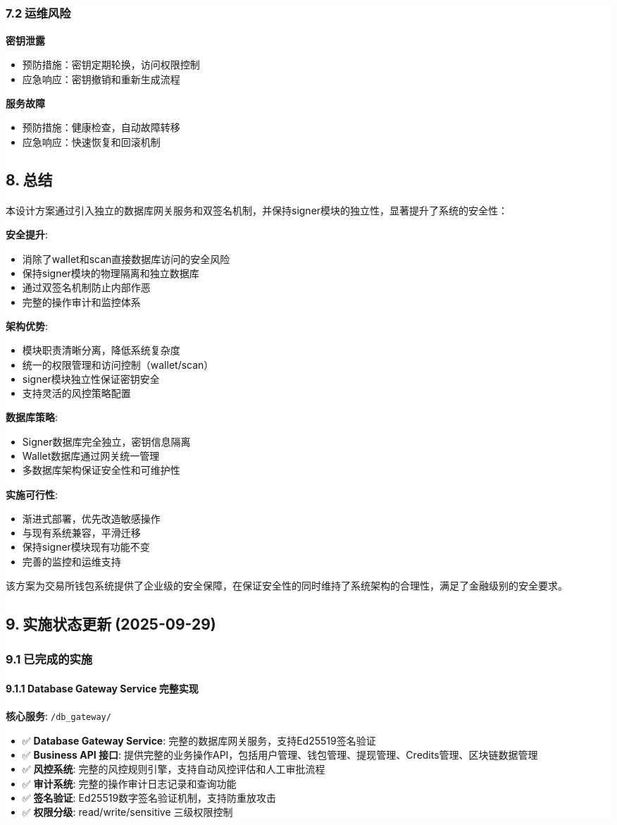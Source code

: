 ### 7.2 运维风险

**密钥泄露**
- 预防措施：密钥定期轮换，访问权限控制
- 应急响应：密钥撤销和重新生成流程

**服务故障**
- 预防措施：健康检查，自动故障转移
- 应急响应：快速恢复和回滚机制

## 8. 总结

本设计方案通过引入独立的数据库网关服务和双签名机制，并保持signer模块的独立性，显著提升了系统的安全性：

**安全提升**:
- 消除了wallet和scan直接数据库访问的安全风险
- 保持signer模块的物理隔离和独立数据库
- 通过双签名机制防止内部作恶
- 完整的操作审计和监控体系

**架构优势**:
- 模块职责清晰分离，降低系统复杂度
- 统一的权限管理和访问控制（wallet/scan）
- signer模块独立性保证密钥安全
- 支持灵活的风控策略配置

**数据库策略**:
- Signer数据库完全独立，密钥信息隔离
- Wallet数据库通过网关统一管理
- 多数据库架构保证安全性和可维护性

**实施可行性**:
- 渐进式部署，优先改造敏感操作
- 与现有系统兼容，平滑迁移
- 保持signer模块现有功能不变
- 完善的监控和运维支持

该方案为交易所钱包系统提供了企业级的安全保障，在保证安全性的同时维持了系统架构的合理性，满足了金融级别的安全要求。

## 9. 实施状态更新 (2025-09-29)

### 9.1 已完成的实施

#### 9.1.1 Database Gateway Service 完整实现

**核心服务**: `/db_gateway/`
- ✅ **Database Gateway Service**: 完整的数据库网关服务，支持Ed25519签名验证
- ✅ **Business API 接口**: 提供完整的业务操作API，包括用户管理、钱包管理、提现管理、Credits管理、区块链数据管理
- ✅ **风控系统**: 完整的风控规则引擎，支持自动风控评估和人工审批流程
- ✅ **审计系统**: 完整的操作审计日志记录和查询功能
- ✅ **签名验证**: Ed25519数字签名验证机制，支持防重放攻击
- ✅ **权限分级**: read/write/sensitive 三级权限控制
